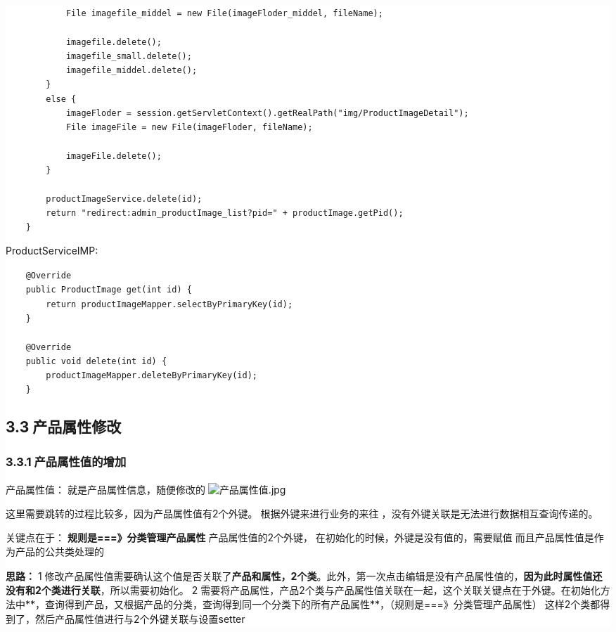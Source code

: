 ```
            File imagefile_middel = new File(imageFloder_middel, fileName);

            imagefile.delete();
            imagefile_small.delete();
            imagefile_middel.delete();
        }
        else {
            imageFloder = session.getServletContext().getRealPath("img/ProductImageDetail");
            File imageFile = new File(imageFloder, fileName);

            imageFile.delete();
        }

        productImageService.delete(id);
        return "redirect:admin_productImage_list?pid=" + productImage.getPid();
    }
```


ProductServiceIMP:
```
    @Override
    public ProductImage get(int id) {
        return productImageMapper.selectByPrimaryKey(id);
    }
    
    @Override
    public void delete(int id) {
        productImageMapper.deleteByPrimaryKey(id);
    }
```


## 3.3 产品属性修改


### 3.3.1 产品属性值的增加

产品属性值： 就是产品属性信息，随便修改的
![产品属性值.jpg](https://i.loli.net/2018/09/28/5badaa71a94c5.jpg)

这里需要跳转的过程比较多，因为产品属性值有2个外键。
根据外键来进行业务的来往 ，没有外键关联是无法进行数据相互查询传递的。

关键点在于：
**规则是===》分类管理产品属性**
产品属性值的2个外键， 在初始化的时候，外键是没有值的，需要赋值
而且产品属性值是作为产品的公共类处理的

**思路：**
 1 修改产品属性值需要确认这个值是否关联了**产品和属性，2个类**。此外，第一次点击编辑是没有产品属性值的，**因为此时属性值还没有和2个类进行关联**，所以需要初始化。
 2 需要将产品属性，产品2个类与产品属性值关联在一起，这个关联关键点在于外键。在初始化方法中**，查询得到产品，又根据产品的分类，查询得到同一个分类下的所有产品属性**，（规则是===》分类管理产品属性）
 这样2个类都得到了，然后产品属性值进行与2个外键关联与设置setter
 